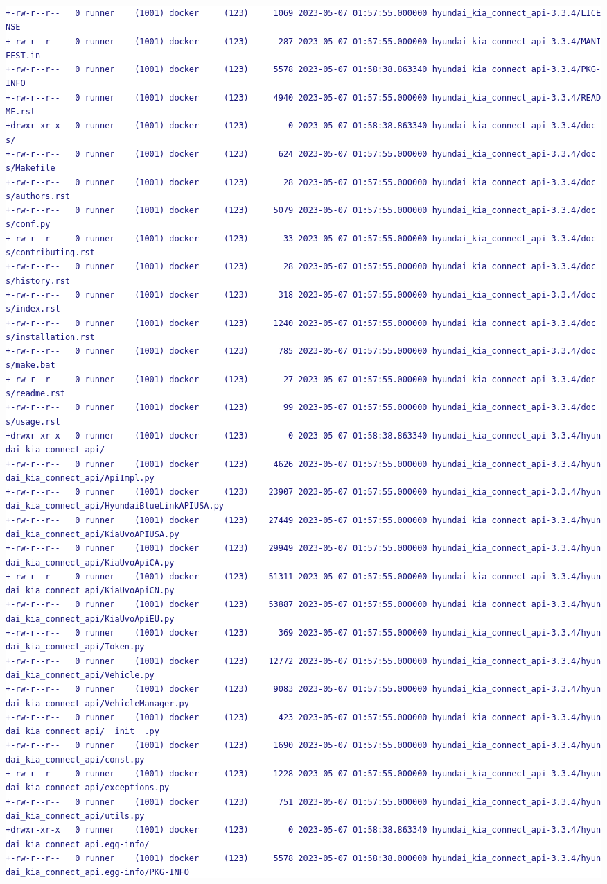 ```diff
+-rw-r--r--   0 runner    (1001) docker     (123)     1069 2023-05-07 01:57:55.000000 hyundai_kia_connect_api-3.3.4/LICENSE
+-rw-r--r--   0 runner    (1001) docker     (123)      287 2023-05-07 01:57:55.000000 hyundai_kia_connect_api-3.3.4/MANIFEST.in
+-rw-r--r--   0 runner    (1001) docker     (123)     5578 2023-05-07 01:58:38.863340 hyundai_kia_connect_api-3.3.4/PKG-INFO
+-rw-r--r--   0 runner    (1001) docker     (123)     4940 2023-05-07 01:57:55.000000 hyundai_kia_connect_api-3.3.4/README.rst
+drwxr-xr-x   0 runner    (1001) docker     (123)        0 2023-05-07 01:58:38.863340 hyundai_kia_connect_api-3.3.4/docs/
+-rw-r--r--   0 runner    (1001) docker     (123)      624 2023-05-07 01:57:55.000000 hyundai_kia_connect_api-3.3.4/docs/Makefile
+-rw-r--r--   0 runner    (1001) docker     (123)       28 2023-05-07 01:57:55.000000 hyundai_kia_connect_api-3.3.4/docs/authors.rst
+-rw-r--r--   0 runner    (1001) docker     (123)     5079 2023-05-07 01:57:55.000000 hyundai_kia_connect_api-3.3.4/docs/conf.py
+-rw-r--r--   0 runner    (1001) docker     (123)       33 2023-05-07 01:57:55.000000 hyundai_kia_connect_api-3.3.4/docs/contributing.rst
+-rw-r--r--   0 runner    (1001) docker     (123)       28 2023-05-07 01:57:55.000000 hyundai_kia_connect_api-3.3.4/docs/history.rst
+-rw-r--r--   0 runner    (1001) docker     (123)      318 2023-05-07 01:57:55.000000 hyundai_kia_connect_api-3.3.4/docs/index.rst
+-rw-r--r--   0 runner    (1001) docker     (123)     1240 2023-05-07 01:57:55.000000 hyundai_kia_connect_api-3.3.4/docs/installation.rst
+-rw-r--r--   0 runner    (1001) docker     (123)      785 2023-05-07 01:57:55.000000 hyundai_kia_connect_api-3.3.4/docs/make.bat
+-rw-r--r--   0 runner    (1001) docker     (123)       27 2023-05-07 01:57:55.000000 hyundai_kia_connect_api-3.3.4/docs/readme.rst
+-rw-r--r--   0 runner    (1001) docker     (123)       99 2023-05-07 01:57:55.000000 hyundai_kia_connect_api-3.3.4/docs/usage.rst
+drwxr-xr-x   0 runner    (1001) docker     (123)        0 2023-05-07 01:58:38.863340 hyundai_kia_connect_api-3.3.4/hyundai_kia_connect_api/
+-rw-r--r--   0 runner    (1001) docker     (123)     4626 2023-05-07 01:57:55.000000 hyundai_kia_connect_api-3.3.4/hyundai_kia_connect_api/ApiImpl.py
+-rw-r--r--   0 runner    (1001) docker     (123)    23907 2023-05-07 01:57:55.000000 hyundai_kia_connect_api-3.3.4/hyundai_kia_connect_api/HyundaiBlueLinkAPIUSA.py
+-rw-r--r--   0 runner    (1001) docker     (123)    27449 2023-05-07 01:57:55.000000 hyundai_kia_connect_api-3.3.4/hyundai_kia_connect_api/KiaUvoAPIUSA.py
+-rw-r--r--   0 runner    (1001) docker     (123)    29949 2023-05-07 01:57:55.000000 hyundai_kia_connect_api-3.3.4/hyundai_kia_connect_api/KiaUvoApiCA.py
+-rw-r--r--   0 runner    (1001) docker     (123)    51311 2023-05-07 01:57:55.000000 hyundai_kia_connect_api-3.3.4/hyundai_kia_connect_api/KiaUvoApiCN.py
+-rw-r--r--   0 runner    (1001) docker     (123)    53887 2023-05-07 01:57:55.000000 hyundai_kia_connect_api-3.3.4/hyundai_kia_connect_api/KiaUvoApiEU.py
+-rw-r--r--   0 runner    (1001) docker     (123)      369 2023-05-07 01:57:55.000000 hyundai_kia_connect_api-3.3.4/hyundai_kia_connect_api/Token.py
+-rw-r--r--   0 runner    (1001) docker     (123)    12772 2023-05-07 01:57:55.000000 hyundai_kia_connect_api-3.3.4/hyundai_kia_connect_api/Vehicle.py
+-rw-r--r--   0 runner    (1001) docker     (123)     9083 2023-05-07 01:57:55.000000 hyundai_kia_connect_api-3.3.4/hyundai_kia_connect_api/VehicleManager.py
+-rw-r--r--   0 runner    (1001) docker     (123)      423 2023-05-07 01:57:55.000000 hyundai_kia_connect_api-3.3.4/hyundai_kia_connect_api/__init__.py
+-rw-r--r--   0 runner    (1001) docker     (123)     1690 2023-05-07 01:57:55.000000 hyundai_kia_connect_api-3.3.4/hyundai_kia_connect_api/const.py
+-rw-r--r--   0 runner    (1001) docker     (123)     1228 2023-05-07 01:57:55.000000 hyundai_kia_connect_api-3.3.4/hyundai_kia_connect_api/exceptions.py
+-rw-r--r--   0 runner    (1001) docker     (123)      751 2023-05-07 01:57:55.000000 hyundai_kia_connect_api-3.3.4/hyundai_kia_connect_api/utils.py
+drwxr-xr-x   0 runner    (1001) docker     (123)        0 2023-05-07 01:58:38.863340 hyundai_kia_connect_api-3.3.4/hyundai_kia_connect_api.egg-info/
+-rw-r--r--   0 runner    (1001) docker     (123)     5578 2023-05-07 01:58:38.000000 hyundai_kia_connect_api-3.3.4/hyundai_kia_connect_api.egg-info/PKG-INFO
```